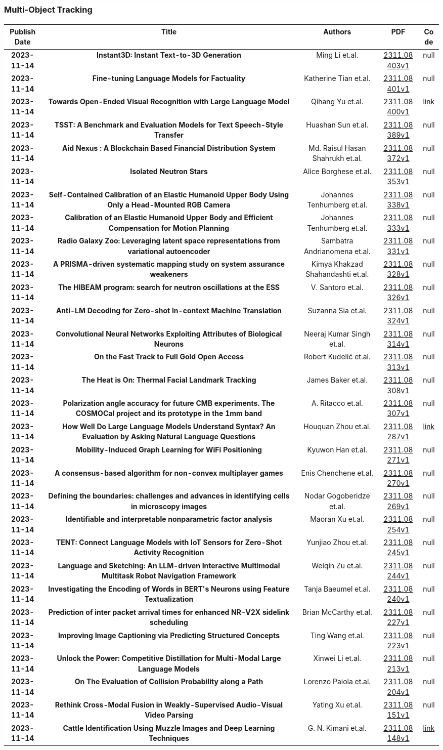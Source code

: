 ### Multi-Object Tracking
|Publish Date|Title|Authors|PDF|Code|
| :---: | :---: | :---: | :---: | :---: |
|**2023-11-14**|**Instant3D: Instant Text-to-3D Generation**|Ming Li et.al.|[2311.08403v1](http://arxiv.org/abs/2311.08403v1)|null|
|**2023-11-14**|**Fine-tuning Language Models for Factuality**|Katherine Tian et.al.|[2311.08401v1](http://arxiv.org/abs/2311.08401v1)|null|
|**2023-11-14**|**Towards Open-Ended Visual Recognition with Large Language Model**|Qihang Yu et.al.|[2311.08400v1](http://arxiv.org/abs/2311.08400v1)|[link](https://github.com/bytedance/omniscient-model)|
|**2023-11-14**|**TSST: A Benchmark and Evaluation Models for Text Speech-Style Transfer**|Huashan Sun et.al.|[2311.08389v1](http://arxiv.org/abs/2311.08389v1)|null|
|**2023-11-14**|**Aid Nexus : A Blockchain Based Financial Distribution System**|Md. Raisul Hasan Shahrukh et.al.|[2311.08372v1](http://arxiv.org/abs/2311.08372v1)|null|
|**2023-11-14**|**Isolated Neutron Stars**|Alice Borghese et.al.|[2311.08353v1](http://arxiv.org/abs/2311.08353v1)|null|
|**2023-11-14**|**Self-Contained Calibration of an Elastic Humanoid Upper Body Using Only a Head-Mounted RGB Camera**|Johannes Tenhumberg et.al.|[2311.08338v1](http://arxiv.org/abs/2311.08338v1)|null|
|**2023-11-14**|**Calibration of an Elastic Humanoid Upper Body and Efficient Compensation for Motion Planning**|Johannes Tenhumberg et.al.|[2311.08333v1](http://arxiv.org/abs/2311.08333v1)|null|
|**2023-11-14**|**Radio Galaxy Zoo: Leveraging latent space representations from variational autoencoder**|Sambatra Andrianomena et.al.|[2311.08331v1](http://arxiv.org/abs/2311.08331v1)|null|
|**2023-11-14**|**A PRISMA-driven systematic mapping study on system assurance weakeners**|Kimya Khakzad Shahandashti et.al.|[2311.08328v1](http://arxiv.org/abs/2311.08328v1)|null|
|**2023-11-14**|**The HIBEAM program: search for neutron oscillations at the ESS**|V. Santoro et.al.|[2311.08326v1](http://arxiv.org/abs/2311.08326v1)|null|
|**2023-11-14**|**Anti-LM Decoding for Zero-shot In-context Machine Translation**|Suzanna Sia et.al.|[2311.08324v1](http://arxiv.org/abs/2311.08324v1)|null|
|**2023-11-14**|**Convolutional Neural Networks Exploiting Attributes of Biological Neurons**|Neeraj Kumar Singh et.al.|[2311.08314v1](http://arxiv.org/abs/2311.08314v1)|null|
|**2023-11-14**|**On the Fast Track to Full Gold Open Access**|Robert Kudelić et.al.|[2311.08313v1](http://arxiv.org/abs/2311.08313v1)|null|
|**2023-11-14**|**The Heat is On: Thermal Facial Landmark Tracking**|James Baker et.al.|[2311.08308v1](http://arxiv.org/abs/2311.08308v1)|null|
|**2023-11-14**|**Polarization angle accuracy for future CMB experiments. The COSMOCal project and its prototype in the 1mm band**|A. Ritacco et.al.|[2311.08307v1](http://arxiv.org/abs/2311.08307v1)|null|
|**2023-11-14**|**How Well Do Large Language Models Understand Syntax? An Evaluation by Asking Natural Language Questions**|Houquan Zhou et.al.|[2311.08287v1](http://arxiv.org/abs/2311.08287v1)|[link](https://github.com/Jacob-Zhou/SynEval)|
|**2023-11-14**|**Mobility-Induced Graph Learning for WiFi Positioning**|Kyuwon Han et.al.|[2311.08271v1](http://arxiv.org/abs/2311.08271v1)|null|
|**2023-11-14**|**A consensus-based algorithm for non-convex multiplayer games**|Enis Chenchene et.al.|[2311.08270v1](http://arxiv.org/abs/2311.08270v1)|null|
|**2023-11-14**|**Defining the boundaries: challenges and advances in identifying cells in microscopy images**|Nodar Gogoberidze et.al.|[2311.08269v1](http://arxiv.org/abs/2311.08269v1)|null|
|**2023-11-14**|**Identifiable and interpretable nonparametric factor analysis**|Maoran Xu et.al.|[2311.08254v1](http://arxiv.org/abs/2311.08254v1)|null|
|**2023-11-14**|**TENT: Connect Language Models with IoT Sensors for Zero-Shot Activity Recognition**|Yunjiao Zhou et.al.|[2311.08245v1](http://arxiv.org/abs/2311.08245v1)|null|
|**2023-11-14**|**Language and Sketching: An LLM-driven Interactive Multimodal Multitask Robot Navigation Framework**|Weiqin Zu et.al.|[2311.08244v1](http://arxiv.org/abs/2311.08244v1)|null|
|**2023-11-14**|**Investigating the Encoding of Words in BERT's Neurons using Feature Textualization**|Tanja Baeumel et.al.|[2311.08240v1](http://arxiv.org/abs/2311.08240v1)|null|
|**2023-11-14**|**Prediction of inter packet arrival times for enhanced NR-V2X sidelink scheduling**|Brian McCarthy et.al.|[2311.08227v1](http://arxiv.org/abs/2311.08227v1)|null|
|**2023-11-14**|**Improving Image Captioning via Predicting Structured Concepts**|Ting Wang et.al.|[2311.08223v1](http://arxiv.org/abs/2311.08223v1)|null|
|**2023-11-14**|**Unlock the Power: Competitive Distillation for Multi-Modal Large Language Models**|Xinwei Li et.al.|[2311.08213v1](http://arxiv.org/abs/2311.08213v1)|null|
|**2023-11-14**|**On The Evaluation of Collision Probability along a Path**|Lorenzo Paiola et.al.|[2311.08204v1](http://arxiv.org/abs/2311.08204v1)|null|
|**2023-11-14**|**Rethink Cross-Modal Fusion in Weakly-Supervised Audio-Visual Video Parsing**|Yating Xu et.al.|[2311.08151v1](http://arxiv.org/abs/2311.08151v1)|null|
|**2023-11-14**|**Cattle Identification Using Muzzle Images and Deep Learning Techniques**|G. N. Kimani et.al.|[2311.08148v1](http://arxiv.org/abs/2311.08148v1)|[link](https://github.com/peter716/animal_biometrics_system)|
